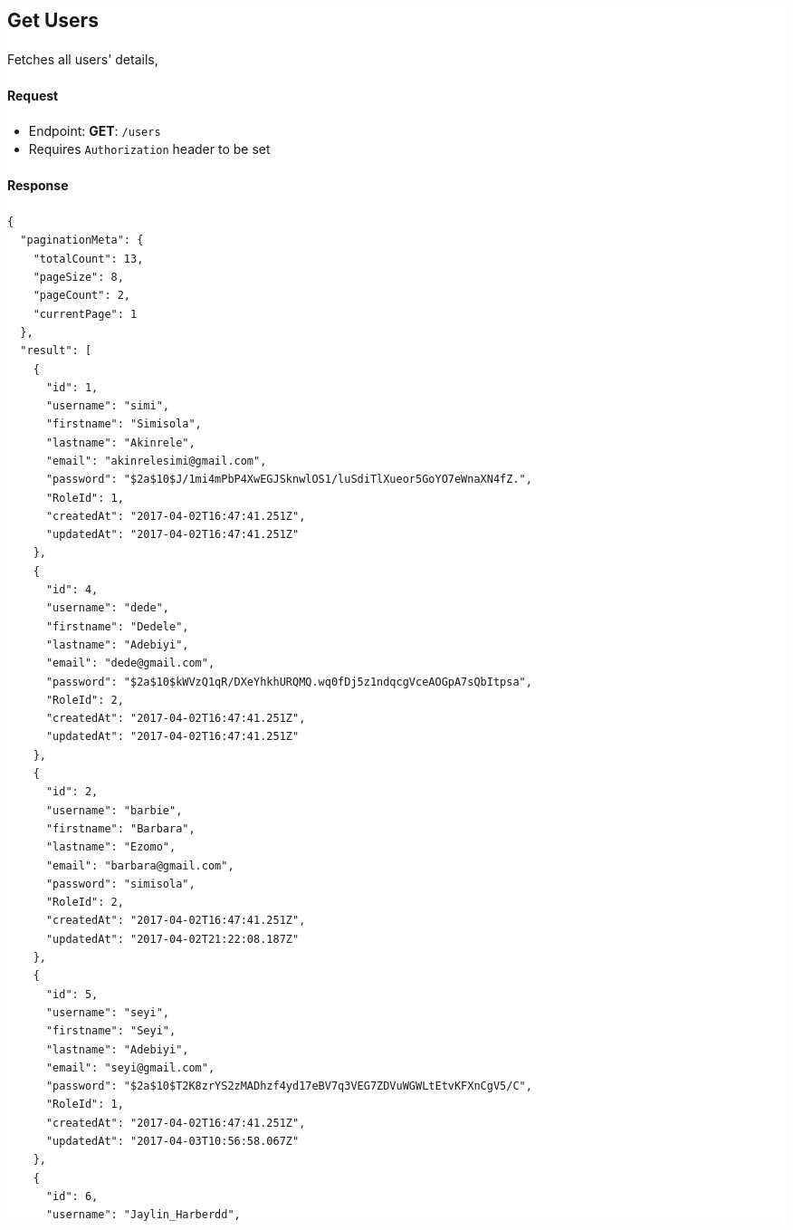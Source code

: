 ## Get Users
Fetches all users' details,
#### Request
  - Endpoint: **GET**: `/users`
  - Requires `Authorization` header to be set
#### Response
```
{
  "paginationMeta": {
    "totalCount": 13,
    "pageSize": 8,
    "pageCount": 2,
    "currentPage": 1
  },
  "result": [
    {
      "id": 1,
      "username": "simi",
      "firstname": "Simisola",
      "lastname": "Akinrele",
      "email": "akinrelesimi@gmail.com",
      "password": "$2a$10$J/1mi4mPbP4XwEGJSknwlOS1/luSdiTlXueor5GoYO7eWnaXN4fZ.",
      "RoleId": 1,
      "createdAt": "2017-04-02T16:47:41.251Z",
      "updatedAt": "2017-04-02T16:47:41.251Z"
    },
    {
      "id": 4,
      "username": "dede",
      "firstname": "Dedele",
      "lastname": "Adebiyi",
      "email": "dede@gmail.com",
      "password": "$2a$10$kWVzQ1qR/DXeYhkhURQMQ.wq0fDj5z1ndqcgVceAOGpA7sQbItpsa",
      "RoleId": 2,
      "createdAt": "2017-04-02T16:47:41.251Z",
      "updatedAt": "2017-04-02T16:47:41.251Z"
    },
    {
      "id": 2,
      "username": "barbie",
      "firstname": "Barbara",
      "lastname": "Ezomo",
      "email": "barbara@gmail.com",
      "password": "simisola",
      "RoleId": 2,
      "createdAt": "2017-04-02T16:47:41.251Z",
      "updatedAt": "2017-04-02T21:22:08.187Z"
    },
    {
      "id": 5,
      "username": "seyi",
      "firstname": "Seyi",
      "lastname": "Adebiyi",
      "email": "seyi@gmail.com",
      "password": "$2a$10$T2K8zrYS2zMADhzf4yd17eBV7q3VEG7ZDVuWGWLtEtvKFXnCgV5/C",
      "RoleId": 1,
      "createdAt": "2017-04-02T16:47:41.251Z",
      "updatedAt": "2017-04-03T10:56:58.067Z"
    },
    {
      "id": 6,
      "username": "Jaylin_Harberdd",
```